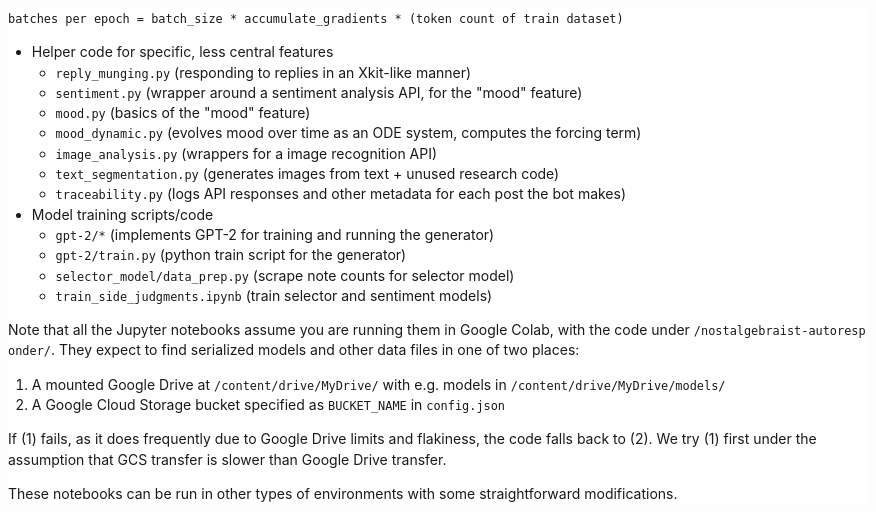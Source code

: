 ```batches per epoch = batch_size * accumulate_gradients * (token count of train dataset)```
- Helper code for specific, less central features
  - `reply_munging.py` (responding to replies in an Xkit-like manner)
  - `sentiment.py` (wrapper around a sentiment analysis API, for the "mood" feature)
  - `mood.py` (basics of the "mood" feature)
  - `mood_dynamic.py` (evolves mood over time as an ODE system, computes the forcing term)
  - `image_analysis.py` (wrappers for a image recognition API)
  - `text_segmentation.py` (generates images from text + unused research code)
  - `traceability.py` (logs API responses and other metadata for each post the bot makes)
- Model training scripts/code
  - `gpt-2/*` (implements GPT-2 for training and running the generator)
  - `gpt-2/train.py` (python train script for the generator)
  - `selector_model/data_prep.py` (scrape note counts for selector model)
  - `train_side_judgments.ipynb` (train selector and sentiment models)

Note that all the Jupyter notebooks assume you are running them in Google Colab, with the code under `/nostalgebraist-autoresponder/`.  They expect to find serialized models and other data files in one of two places:

1. A mounted Google Drive at `/content/drive/MyDrive/` with e.g. models in `/content/drive/MyDrive/models/`
2. A Google Cloud Storage bucket specified as `BUCKET_NAME` in `config.json`

If (1) fails, as it does frequently due to Google Drive limits and flakiness, the code falls back to (2).  We try (1) first under the assumption that GCS transfer is slower than Google Drive transfer.

These notebooks can be run in other types of environments with some straightforward modifications.
